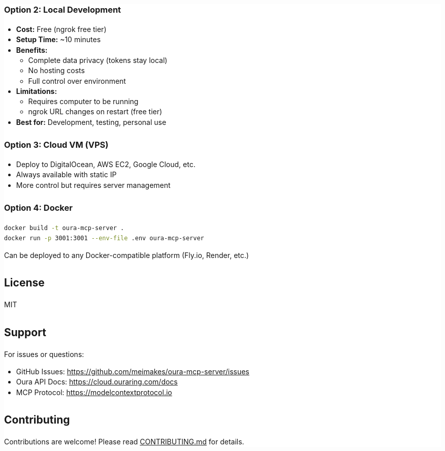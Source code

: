### Option 2: Local Development
- **Cost:** Free (ngrok free tier)
- **Setup Time:** ~10 minutes
- **Benefits:**
  - Complete data privacy (tokens stay local)
  - No hosting costs
  - Full control over environment
- **Limitations:**
  - Requires computer to be running
  - ngrok URL changes on restart (free tier)
- **Best for:** Development, testing, personal use

### Option 3: Cloud VM (VPS)
- Deploy to DigitalOcean, AWS EC2, Google Cloud, etc.
- Always available with static IP
- More control but requires server management

### Option 4: Docker
```bash
docker build -t oura-mcp-server .
docker run -p 3001:3001 --env-file .env oura-mcp-server
```

Can be deployed to any Docker-compatible platform (Fly.io, Render, etc.)

## License

MIT

## Support

For issues or questions:
- GitHub Issues: https://github.com/meimakes/oura-mcp-server/issues
- Oura API Docs: https://cloud.ouraring.com/docs
- MCP Protocol: https://modelcontextprotocol.io

## Contributing

Contributions are welcome! Please read [CONTRIBUTING.md](CONTRIBUTING.md) for details.
